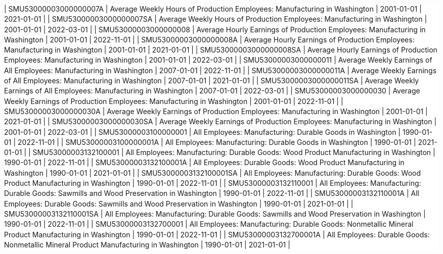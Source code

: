 | SMU53000003000000007A     | Average Weekly Hours of Production Employees: Manufacturing in Washington                                                                                                                                | 2001-01-01          | 2021-01-01        |
| SMU53000003000000007SA    | Average Weekly Hours of Production Employees: Manufacturing in Washington                                                                                                                                | 2001-01-01          | 2022-03-01        |
| SMU53000003000000008      | Average Hourly Earnings of Production Employees: Manufacturing in Washington                                                                                                                             | 2001-01-01          | 2022-11-01        |
| SMU53000003000000008A     | Average Hourly Earnings of Production Employees: Manufacturing in Washington                                                                                                                             | 2001-01-01          | 2021-01-01        |
| SMU53000003000000008SA    | Average Hourly Earnings of Production Employees: Manufacturing in Washington                                                                                                                             | 2001-01-01          | 2022-03-01        |
| SMU53000003000000011      | Average Weekly Earnings of All Employees: Manufacturing in Washington                                                                                                                                    | 2007-01-01          | 2022-11-01        |
| SMU53000003000000011A     | Average Weekly Earnings of All Employees: Manufacturing in Washington                                                                                                                                    | 2007-01-01          | 2021-01-01        |
| SMU53000003000000011SA    | Average Weekly Earnings of All Employees: Manufacturing in Washington                                                                                                                                    | 2007-01-01          | 2022-03-01        |
| SMU53000003000000030      | Average Weekly Earnings of Production Employees: Manufacturing in Washington                                                                                                                             | 2001-01-01          | 2022-11-01        |
| SMU53000003000000030A     | Average Weekly Earnings of Production Employees: Manufacturing in Washington                                                                                                                             | 2001-01-01          | 2021-01-01        |
| SMU53000003000000030SA    | Average Weekly Earnings of Production Employees: Manufacturing in Washington                                                                                                                             | 2001-01-01          | 2022-03-01        |
| SMU53000003100000001      | All Employees: Manufacturing: Durable Goods in Washington                                                                                                                                                | 1990-01-01          | 2022-11-01        |
| SMU53000003100000001A     | All Employees: Manufacturing: Durable Goods in Washington                                                                                                                                                | 1990-01-01          | 2021-01-01        |
| SMU53000003132100001      | All Employees: Manufacturing: Durable Goods: Wood Product Manufacturing in Washington                                                                                                                    | 1990-01-01          | 2022-11-01        |
| SMU53000003132100001A     | All Employees: Durable Goods: Wood Product Manufacturing in Washington                                                                                                                                   | 1990-01-01          | 2021-01-01        |
| SMU53000003132100001SA    | All Employees: Manufacturing: Durable Goods: Wood Product Manufacturing in Washington                                                                                                                    | 1990-01-01          | 2022-11-01        |
| SMU53000003132110001      | All Employees: Manufacturing: Durable Goods: Sawmills and Wood Preservation in Washington                                                                                                                | 1990-01-01          | 2022-11-01        |
| SMU53000003132110001A     | All Employees: Durable Goods: Sawmills and Wood Preservation in Washington                                                                                                                               | 1990-01-01          | 2021-01-01        |
| SMU53000003132110001SA    | All Employees: Manufacturing: Durable Goods: Sawmills and Wood Preservation in Washington                                                                                                                | 1990-01-01          | 2022-11-01        |
| SMU53000003132700001      | All Employees: Manufacturing: Durable Goods: Nonmetallic Mineral Product Manufacturing in Washington                                                                                                     | 1990-01-01          | 2022-11-01        |
| SMU53000003132700001A     | All Employees: Durable Goods: Nonmetallic Mineral Product Manufacturing in Washington                                                                                                                    | 1990-01-01          | 2021-01-01        |